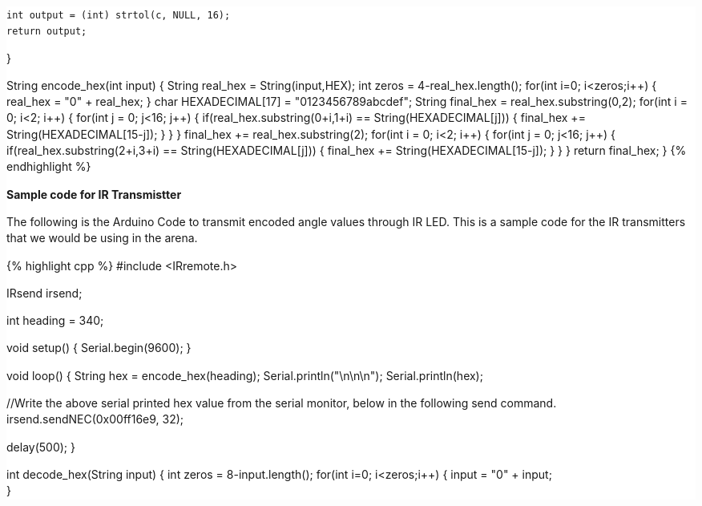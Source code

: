     int output = (int) strtol(c, NULL, 16);
    return output;
}

String encode_hex(int input)
{
    String real_hex = String(input,HEX);
    int zeros = 4-real_hex.length();
    for(int i=0; i<zeros;i++) {
        real_hex = "0" + real_hex;
    }
    char HEXADECIMAL[17] = "0123456789abcdef";
    String final_hex = real_hex.substring(0,2);
    for(int i = 0; i<2; i++) {
        for(int j = 0; j<16; j++) {
            if(real_hex.substring(0+i,1+i) == String(HEXADECIMAL[j])) {
                final_hex += String(HEXADECIMAL[15-j]);
            }
        }
    }
    final_hex += real_hex.substring(2);
    for(int i = 0; i<2; i++) {
        for(int j = 0; j<16; j++) {
            if(real_hex.substring(2+i,3+i) == String(HEXADECIMAL[j])) {
                final_hex += String(HEXADECIMAL[15-j]);
            }
        }
    }
    return final_hex;
}
{% endhighlight %}

**Sample code for IR Transmistter**

The following is the Arduino Code to transmit encoded angle values through IR LED. This is a sample code for the IR transmitters that we would be using in the arena.

{% highlight cpp %}
#include <IRremote.h>

IRsend  irsend;

int heading = 340;

void setup()
{
  Serial.begin(9600);
}

void loop() {
  String hex = encode_hex(heading);
  Serial.println("\n\n\n");
  Serial.println(hex);

  //Write the above serial printed hex value from the serial monitor, below in the following send command. 
  irsend.sendNEC(0x00ff16e9, 32);
  
  delay(500);
}

int decode_hex(String input)
{
  int zeros = 8-input.length();
  for(int i=0; i<zeros;i++)
  {
    input = "0" + input;    
  }